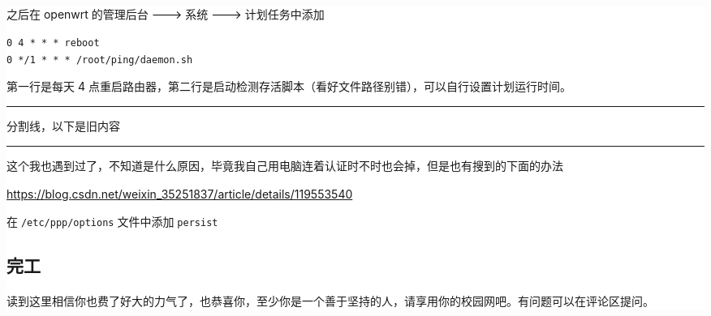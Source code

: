```shell
```

之后在 openwrt 的管理后台 ---> 系统 ---> 计划任务中添加

```shell
0 4 * * * reboot
0 */1 * * * /root/ping/daemon.sh

```

第一行是每天 4 点重启路由器，第二行是启动检测存活脚本（看好文件路径别错），可以自行设置计划运行时间。

---

分割线，以下是旧内容

---

这个我也遇到过了，不知道是什么原因，毕竟我自己用电脑连着认证时不时也会掉，但是也有搜到的下面的办法

https://blog.csdn.net/weixin_35251837/article/details/119553540

在 `/etc/ppp/options` 文件中添加 `persist`

## 完工

读到这里相信你也费了好大的力气了，也恭喜你，至少你是一个善于坚持的人，请享用你的校园网吧。有问题可以在评论区提问。
